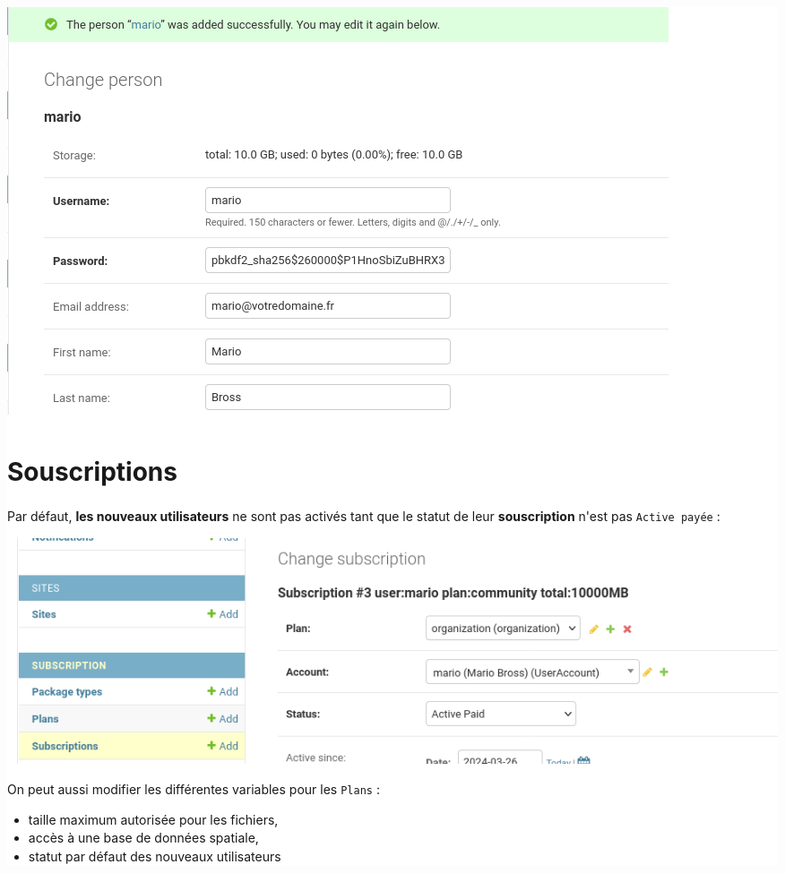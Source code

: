 ![height:400](media/qgisfr2024_qfieldcloud/qfieldcloud_create_user.png)

# Souscriptions

Par défaut, **les nouveaux utilisateurs** ne sont pas activés tant que le statut de leur **souscription** n'est pas `Active payée` :

![](media/qgisfr2024_qfieldcloud/qfieldcloud_souscription.png)

On peut aussi modifier les différentes variables pour les `Plans` :

  * taille maximum autorisée pour les fichiers,
  * accès à une base de données spatiale,
  * statut par défaut des nouveaux utilisateurs
